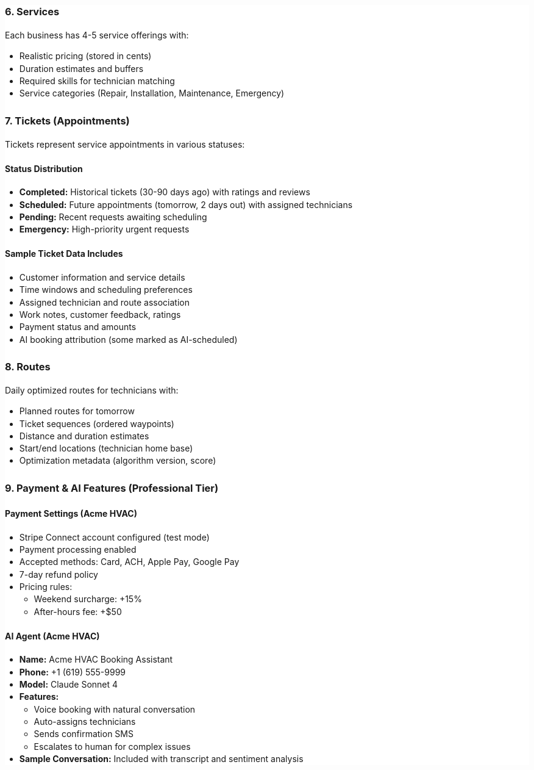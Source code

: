 ### 6. Services

Each business has 4-5 service offerings with:
- Realistic pricing (stored in cents)
- Duration estimates and buffers
- Required skills for technician matching
- Service categories (Repair, Installation, Maintenance, Emergency)

### 7. Tickets (Appointments)

Tickets represent service appointments in various statuses:

#### Status Distribution
- **Completed:** Historical tickets (30-90 days ago) with ratings and reviews
- **Scheduled:** Future appointments (tomorrow, 2 days out) with assigned technicians
- **Pending:** Recent requests awaiting scheduling
- **Emergency:** High-priority urgent requests

#### Sample Ticket Data Includes
- Customer information and service details
- Time windows and scheduling preferences
- Assigned technician and route association
- Work notes, customer feedback, ratings
- Payment status and amounts
- AI booking attribution (some marked as AI-scheduled)

### 8. Routes

Daily optimized routes for technicians with:
- Planned routes for tomorrow
- Ticket sequences (ordered waypoints)
- Distance and duration estimates
- Start/end locations (technician home base)
- Optimization metadata (algorithm version, score)

### 9. Payment & AI Features (Professional Tier)

#### Payment Settings (Acme HVAC)
- Stripe Connect account configured (test mode)
- Payment processing enabled
- Accepted methods: Card, ACH, Apple Pay, Google Pay
- 7-day refund policy
- Pricing rules:
  - Weekend surcharge: +15%
  - After-hours fee: +$50

#### AI Agent (Acme HVAC)
- **Name:** Acme HVAC Booking Assistant
- **Phone:** +1 (619) 555-9999
- **Model:** Claude Sonnet 4
- **Features:**
  - Voice booking with natural conversation
  - Auto-assigns technicians
  - Sends confirmation SMS
  - Escalates to human for complex issues
- **Sample Conversation:** Included with transcript and sentiment analysis
